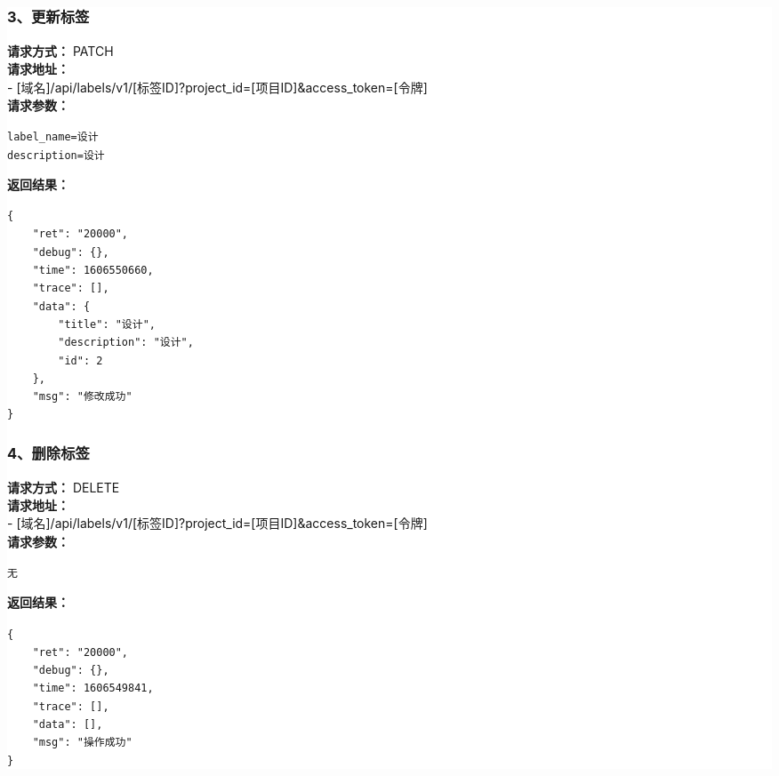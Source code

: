 ### 3、更新标签

**请求方式：** PATCH  
**请求地址：**  
    - [域名]/api/labels/v1/[标签ID]?project_id=[项目ID]&access_token=[令牌]  
**请求参数：**  

```text
label_name=设计
description=设计
```

**返回结果：**

```text
{
    "ret": "20000",
    "debug": {},
    "time": 1606550660,
    "trace": [],
    "data": {
        "title": "设计",
        "description": "设计",
        "id": 2
    },
    "msg": "修改成功"
}
```

### 4、删除标签

**请求方式：** DELETE  
**请求地址：**  
    - [域名]/api/labels/v1/[标签ID]?project_id=[项目ID]&access_token=[令牌]  
**请求参数：**  

```text
无
```

**返回结果：**

```text
{
    "ret": "20000",
    "debug": {},
    "time": 1606549841,
    "trace": [],
    "data": [],
    "msg": "操作成功"
}
```
